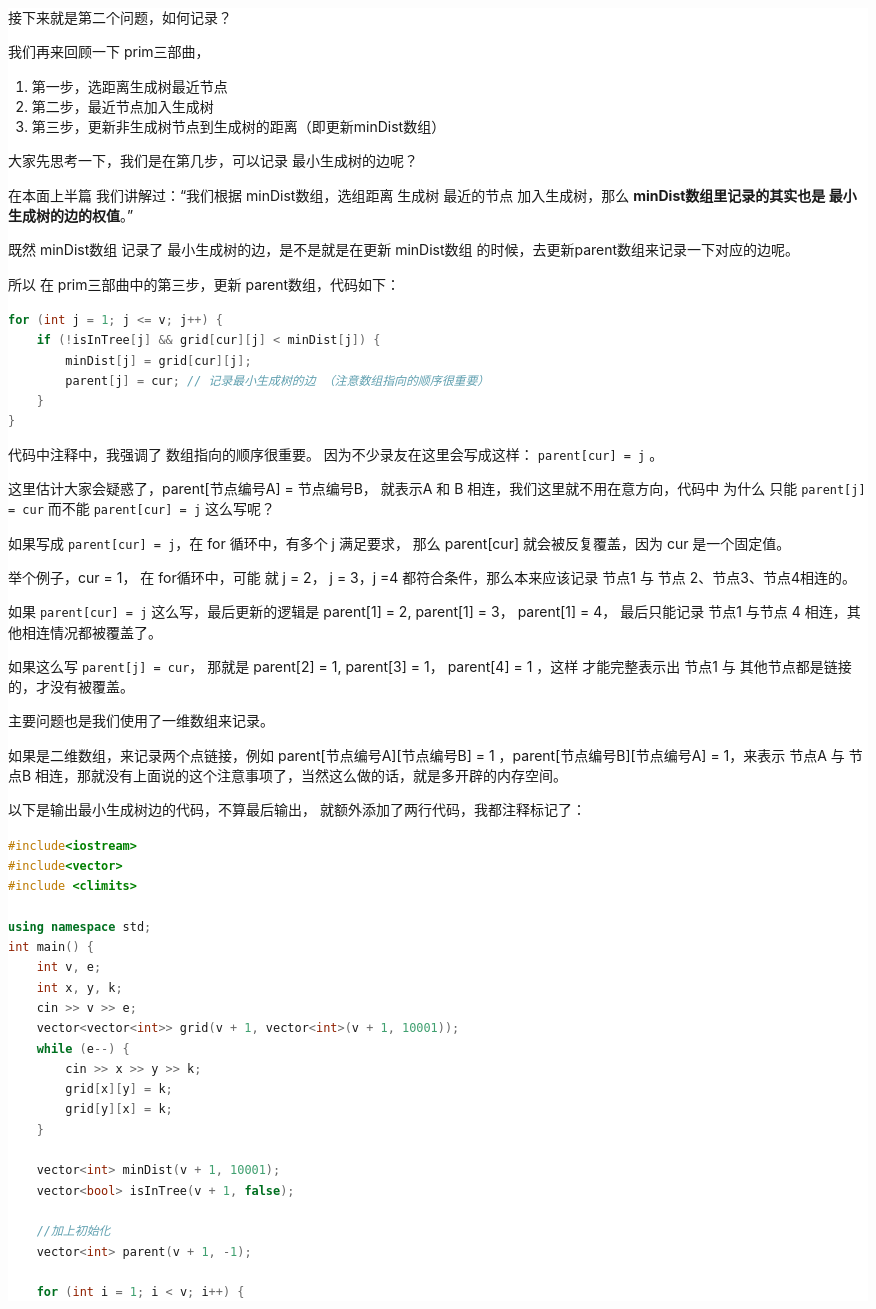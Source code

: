 接下来就是第二个问题，如何记录？ 

我们再来回顾一下 prim三部曲， 

1. 第一步，选距离生成树最近节点
2. 第二步，最近节点加入生成树 
3. 第三步，更新非生成树节点到生成树的距离（即更新minDist数组）

大家先思考一下，我们是在第几步，可以记录 最小生成树的边呢？ 

在本面上半篇 我们讲解过：“我们根据 minDist数组，选组距离 生成树 最近的节点 加入生成树，那么 **minDist数组里记录的其实也是 最小生成树的边的权值**。” 

既然 minDist数组 记录了 最小生成树的边，是不是就是在更新  minDist数组 的时候，去更新parent数组来记录一下对应的边呢。  


所以 在 prim三部曲中的第三步，更新 parent数组，代码如下： 

```CPP
for (int j = 1; j <= v; j++) {
    if (!isInTree[j] && grid[cur][j] < minDist[j]) {
        minDist[j] = grid[cur][j];
        parent[j] = cur; // 记录最小生成树的边 （注意数组指向的顺序很重要）
    }
}
```

代码中注释中，我强调了 数组指向的顺序很重要。 因为不少录友在这里会写成这样： `parent[cur] = j`  。

这里估计大家会疑惑了，parent[节点编号A] = 节点编号B， 就表示A 和 B 相连，我们这里就不用在意方向，代码中 为什么 只能 `parent[j] = cur`  而不能 `parent[cur] = j` 这么写呢？ 

如果写成 `parent[cur] = j`，在 for 循环中，有多个 j 满足要求， 那么 parent[cur] 就会被反复覆盖，因为 cur 是一个固定值。 

举个例子，cur = 1， 在 for循环中，可能 就 j = 2， j = 3，j =4 都符合条件，那么本来应该记录 节点1 与 节点 2、节点3、节点4相连的。 

如果  `parent[cur] = j` 这么写，最后更新的逻辑是  parent[1] = 2, parent[1] = 3， parent[1] = 4， 最后只能记录 节点1 与节点 4 相连，其他相连情况都被覆盖了。 

如果这么写 `parent[j] = cur`， 那就是 parent[2] = 1, parent[3] = 1， parent[4] = 1 ，这样 才能完整表示出 节点1 与 其他节点都是链接的，才没有被覆盖。 

主要问题也是我们使用了一维数组来记录。

如果是二维数组，来记录两个点链接，例如 parent[节点编号A][节点编号B] = 1 ，parent[节点编号B][节点编号A] = 1，来表示 节点A 与 节点B 相连，那就没有上面说的这个注意事项了，当然这么做的话，就是多开辟的内存空间。

以下是输出最小生成树边的代码，不算最后输出， 就额外添加了两行代码，我都注释标记了：

```CPP
#include<iostream>
#include<vector>
#include <climits>

using namespace std;
int main() {
    int v, e;
    int x, y, k;
    cin >> v >> e;
    vector<vector<int>> grid(v + 1, vector<int>(v + 1, 10001));
    while (e--) {
        cin >> x >> y >> k;
        grid[x][y] = k;
        grid[y][x] = k;
    }

    vector<int> minDist(v + 1, 10001);
    vector<bool> isInTree(v + 1, false);

    //加上初始化
    vector<int> parent(v + 1, -1);

    for (int i = 1; i < v; i++) {
```